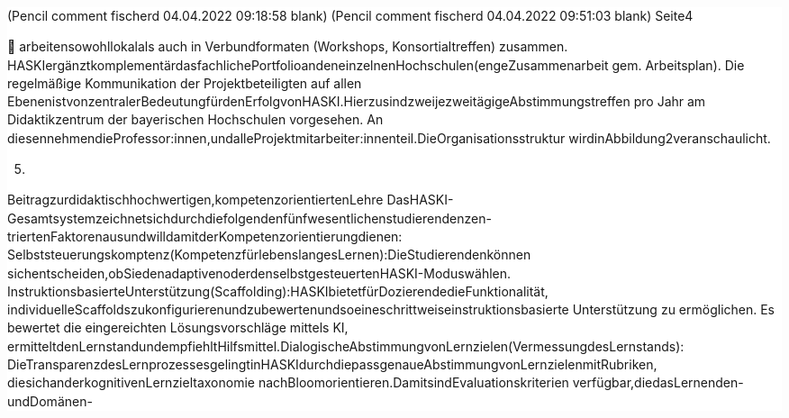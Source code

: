 
(Pencil comment fischerd
04.04.2022 09:18:58
blank)
(Pencil comment fischerd
04.04.2022 09:51:03
blank)
Seite4 



arbeitensowohllokalals 
auch 
in 
Verbundformaten 
(Workshops, 
Konsortialtreffen) 
zusammen. 
HASKIergänztkomplementärdasfachlichePortfolioandeneinzelnenHochschulen(engeZusammenarbeit 
gem. 
Arbeitsplan). 
Die 
regelmäßige 
Kommunikation 
der 
Projektbeteiligten 
auf 
allen 
EbenenistvonzentralerBedeutungfürdenErfolgvonHASKI.HierzusindzweijezweitägigeAbstimmungstreffen 
pro 
Jahr 
am 
Didaktikzentrum 
der 
bayerischen 
Hochschulen 
vorgesehen. 
An 
diesennehmendieProfessor:innen,undalleProjektmitarbeiter:innenteil.DieOrganisationsstruktur 
wirdinAbbildung2veranschaulicht. 


5. 
Beitragzurdidaktischhochwertigen,kompetenzorientiertenLehre 
DasHASKI-Gesamtsystemzeichnetsichdurchdiefolgendenfünfwesentlichenstudierendenzen-
triertenFaktorenausundwilldamitderKompetenzorientierungdienen: 
Selbststeuerungskomptenz(KompetenzfürlebenslangesLernen):DieStudierendenkönnen 
sichentscheiden,obSiedenadaptivenoderdenselbstgesteuertenHASKI-Moduswählen. 
InstruktionsbasierteUnterstützung(Scaffolding):HASKIbietetfürDozierendedieFunktionalität, 
individuelleScaffoldszukonfigurierenundzubewertenundsoeineschrittweiseinstruktionsbasierte 
Unterstützung 
zu 
ermöglichen. 
Es 
bewertet 
die 
eingereichten 
Lösungsvorschläge 
mittels 
KI, 
ermitteltdenLernstandundempfiehltHilfsmittel.DialogischeAbstimmungvonLernzielen(VermessungdesLernstands):
DieTransparenzdesLernprozessesgelingtinHASKIdurchdiepassgenaueAbstimmungvonLernzielenmitRubriken,
diesichanderkognitivenLernzieltaxonomie 
nachBloomorientieren.DamitsindEvaluationskriterien 
verfügbar,diedasLernenden-undDomänen-